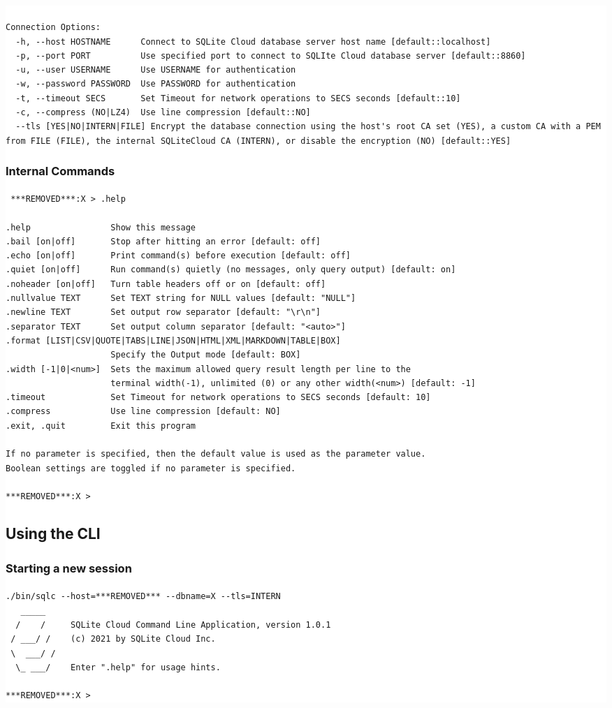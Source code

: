 ```console

Connection Options:
  -h, --host HOSTNAME      Connect to SQLite Cloud database server host name [default::localhost]
  -p, --port PORT          Use specified port to connect to SQLIte Cloud database server [default::8860]
  -u, --user USERNAME      Use USERNAME for authentication
  -w, --password PASSWORD  Use PASSWORD for authentication
  -t, --timeout SECS       Set Timeout for network operations to SECS seconds [default::10]
  -c, --compress (NO|LZ4)  Use line compression [default::NO]
  --tls [YES|NO|INTERN|FILE] Encrypt the database connection using the host's root CA set (YES), a custom CA with a PEM from FILE (FILE), the internal SQLiteCloud CA (INTERN), or disable the encryption (NO) [default::YES]

```

### Internal Commands
```console
 ***REMOVED***:X > .help

.help                Show this message
.bail [on|off]       Stop after hitting an error [default: off]
.echo [on|off]       Print command(s) before execution [default: off]
.quiet [on|off]      Run command(s) quietly (no messages, only query output) [default: on]
.noheader [on|off]   Turn table headers off or on [default: off]
.nullvalue TEXT      Set TEXT string for NULL values [default: "NULL"]
.newline TEXT        Set output row separator [default: "\r\n"]
.separator TEXT      Set output column separator [default: "<auto>"]
.format [LIST|CSV|QUOTE|TABS|LINE|JSON|HTML|XML|MARKDOWN|TABLE|BOX]
                     Specify the Output mode [default: BOX]
.width [-1|0|<num>]  Sets the maximum allowed query result length per line to the  
                     terminal width(-1), unlimited (0) or any other width(<num>) [default: -1]
.timeout             Set Timeout for network operations to SECS seconds [default: 10]
.compress            Use line compression [default: NO]
.exit, .quit         Exit this program

If no parameter is specified, then the default value is used as the parameter value.
Boolean settings are toggled if no parameter is specified. 

***REMOVED***:X > 

```

## Using the CLI

### Starting a new session
```console
./bin/sqlc --host=***REMOVED*** --dbname=X --tls=INTERN
   _____     
  /    /     SQLite Cloud Command Line Application, version 1.0.1
 / ___/ /    (c) 2021 by SQLite Cloud Inc.
 \  ___/ /   
  \_ ___/    Enter ".help" for usage hints.

***REMOVED***:X >

```
